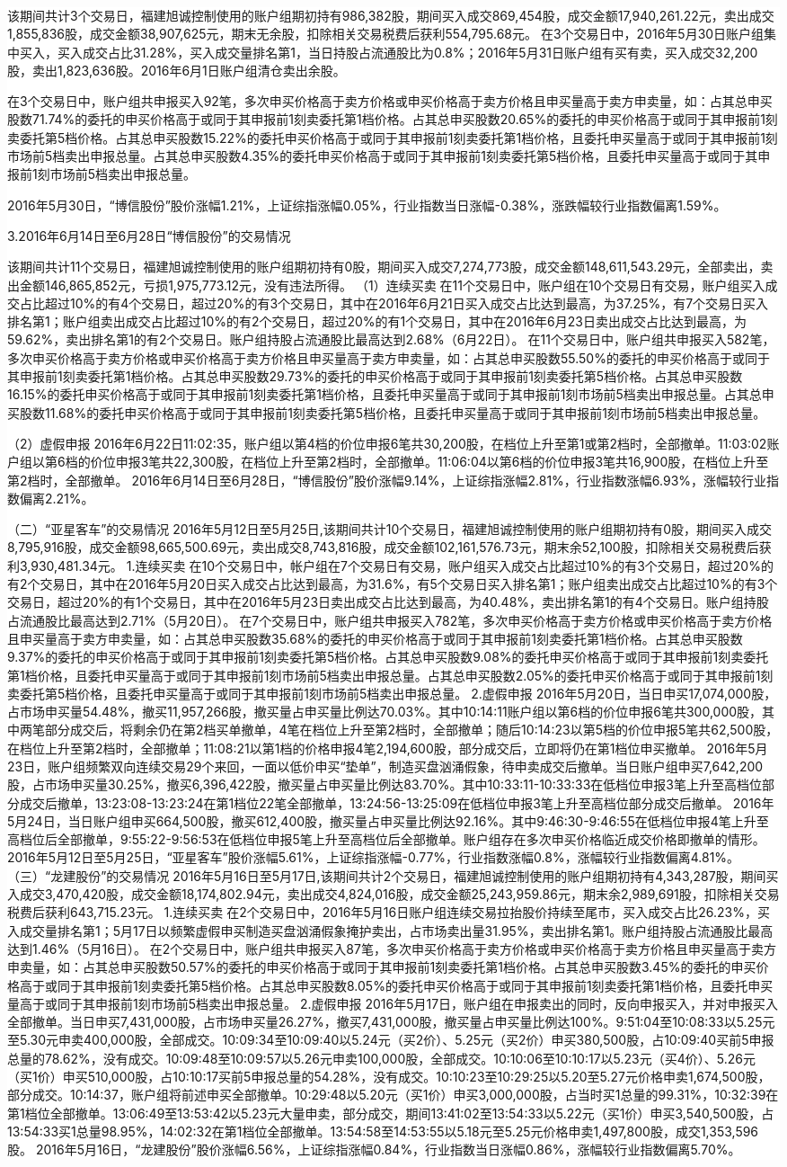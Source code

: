 该期间共计3个交易日，福建旭诚控制使用的账户组期初持有986,382股，期间买入成交869,454股，成交金额17,940,261.22元，卖出成交1,855,836股，成交金额38,907,625元，期末无余股，扣除相关交易税费后获利554,795.68元。
在3个交易日中，2016年5月30日账户组集中买入，买入成交占比31.28%，买入成交量排名第1，当日持股占流通股比为0.8%；2016年5月31日账户组有买有卖，买入成交32,200股，卖出1,823,636股。2016年6月1日账户组清仓卖出余股。

  在3个交易日中，账户组共申报买入92笔，多次申买价格高于卖方价格或申买价格高于卖方价格且申买量高于卖方申卖量，如：占其总申买股数71.74%的委托的申买价格高于或同于其申报前1刻卖委托第1档价格。占其总申买股数20.65%的委托的申买价格高于或同于其申报前1刻卖委托第5档价格。占其总申买股数15.22%的委托申买价格高于或同于其申报前1刻卖委托第1档价格，且委托申买量高于或同于其申报前1刻市场前5档卖出申报总量。占其总申买股数4.35%的委托申买价格高于或同于其申报前1刻卖委托第5档价格，且委托申买量高于或同于其申报前1刻市场前5档卖出申报总量。  

  2016年5月30日，“博信股份”股价涨幅1.21%，上证综指涨幅0.05%，行业指数当日涨幅-0.38%，涨跌幅较行业指数偏离1.59%。

3.2016年6月14日至6月28日“博信股份”的交易情况

该期间共计11个交易日，福建旭诚控制使用的账户组期初持有0股，期间买入成交7,274,773股，成交金额148,611,543.29元，全部卖出，卖出金额146,865,852元，亏损1,975,773.12元，没有违法所得。
   （1）连续买卖
在11个交易日中，账户组在10个交易日有交易，账户组买入成交占比超过10%的有4个交易日，超过20%的有3个交易日，其中在2016年6月21日买入成交占比达到最高，为37.25%，有7个交易日买入排名第1；账户组卖出成交占比超过10%的有2个交易日，超过20%的有1个交易日，其中在2016年6月23日卖出成交占比达到最高，为59.62%，卖出排名第1的有2个交易日。账户组持股占流通股比最高达到2.68%（6月22日）。
在11个交易日中，账户组共申报买入582笔，多次申买价格高于卖方价格或申买价格高于卖方价格且申买量高于卖方申卖量，如：占其总申买股数55.50%的委托的申买价格高于或同于其申报前1刻卖委托第1档价格。占其总申买股数29.73%的委托的申买价格高于或同于其申报前1刻卖委托第5档价格。占其总申买股数16.15%的委托申买价格高于或同于其申报前1刻卖委托第1档价格，且委托申买量高于或同于其申报前1刻市场前5档卖出申报总量。占其总申买股数11.68%的委托申买价格高于或同于其申报前1刻卖委托第5档价格，且委托申买量高于或同于其申报前1刻市场前5档卖出申报总量。

  （2）虚假申报
2016年6月22日11:02:35，账户组以第4档的价位申报6笔共30,200股，在档位上升至第1或第2档时，全部撤单。11:03:02账户组以第6档的价位申报3笔共22,300股，在档位上升至第2档时，全部撤单。11:06:04以第6档的价位申报3笔共16,900股，在档位上升至第2档时，全部撤单。
  2016年6月14日至6月28日，“博信股份”股价涨幅9.14%，上证综指涨幅2.81%，行业指数涨幅6.93%，涨幅较行业指数偏离2.21%。

  （二）“亚星客车”的交易情况
 2016年5月12日至5月25日,该期间共计10个交易日，福建旭诚控制使用的账户组期初持有0股，期间买入成交8,795,916股，成交金额98,665,500.69元，卖出成交8,743,816股，成交金额102,161,576.73元，期末余52,100股，扣除相关交易税费后获利3,930,481.34元。
   1.连续买卖
在10个交易日中，帐户组在7个交易日有交易，账户组买入成交占比超过10%的有3个交易日，超过20%的有2个交易日，其中在2016年5月20日买入成交占比达到最高，为31.6%，有5个交易日买入排名第1；账户组卖出成交占比超过10%的有3个交易日，超过20%的有1个交易日，其中在2016年5月23日卖出成交占比达到最高，为40.48%，卖出排名第1的有4个交易日。账户组持股占流通股比最高达到2.71%（5月20日）。
在7个交易日中，账户组共申报买入782笔，多次申买价格高于卖方价格或申买价格高于卖方价格且申买量高于卖方申卖量，如：占其总申买股数35.68%的委托的申买价格高于或同于其申报前1刻卖委托第1档价格。占其总申买股数9.37%的委托的申买价格高于或同于其申报前1刻卖委托第5档价格。占其总申买股数9.08%的委托申买价格高于或同于其申报前1刻卖委托第1档价格，且委托申买量高于或同于其申报前1刻市场前5档卖出申报总量。占其总申买股数2.05%的委托申买价格高于或同于其申报前1刻卖委托第5档价格，且委托申买量高于或同于其申报前1刻市场前5档卖出申报总量。
  2.虚假申报
2016年5月20日，当日申买17,074,000股，占市场申买量54.48%，撤买11,957,266股，撤买量占申买量比例达70.03%。其中10:14:11账户组以第6档的价位申报6笔共300,000股，其中两笔部分成交后，将剩余仍在第2档买单撤单，4笔在档位上升至第2档时，全部撤单；随后10:14:23以第5档的价位申报5笔共62,500股，在档位上升至第2档时，全部撤单；11:08:21以第1档的价格申报4笔2,194,600股，部分成交后，立即将仍在第1档位申买撤单。
2016年5月23日，账户组频繁双向连续交易29个来回，一面以低价申买“垫单”，制造买盘汹涌假象，待申卖成交后撤单。当日账户组申买7,642,200股，占市场申买量30.25%，撤买6,396,422股，撤买量占申买量比例达83.70%。其中10:33:11-10:33:33在低档位申报3笔上升至高档位部分成交后撤单，13:23:08-13:23:24在第1档位22笔全部撤单，13:24:56-13:25:09在低档位申报3笔上升至高档位部分成交后撤单。
2016年5月24日，当日账户组申买664,500股，撤买612,400股，撤买量占申买量比例达92.16%。其中9:46:30-9:46:55在低档位申报4笔上升至高档位后全部撤单，9:55:22-9:56:53在低档位申报5笔上升至高档位后全部撤单。账户组存在多次申买价格临近成交价格即撤单的情形。
  2016年5月12日至5月25日，“亚星客车”股价涨幅5.61%，上证综指涨幅-0.77%，行业指数涨幅0.8%，涨幅较行业指数偏离4.81%。
（三）“龙建股份”的交易情况
2016年5月16日至5月17日,该期间共计2个交易日，福建旭诚控制使用的账户组期初持有4,343,287股，期间买入成交3,470,420股，成交金额18,174,802.94元，卖出成交4,824,016股，成交金额25,243,959.86元，期末余2,989,691股，扣除相关交易税费后获利643,715.23元。
  1.连续买卖
在2个交易日中，2016年5月16日账户组连续交易拉抬股价持续至尾市，买入成交占比26.23%，买入成交量排名第1；5月17日以频繁虚假申买制造买盘汹涌假象掩护卖出，占市场卖出量31.95%，卖出排名第1。账户组持股占流通股比最高达到1.46%（5月16日）。
在2个交易日中，账户组共申报买入87笔，多次申买价格高于卖方价格或申买价格高于卖方价格且申买量高于卖方申卖量，如：占其总申买股数50.57%的委托的申买价格高于或同于其申报前1刻卖委托第1档价格。占其总申买股数3.45%的委托的申买价格高于或同于其申报前1刻卖委托第5档价格。占其总申买股数8.05%的委托申买价格高于或同于其申报前1刻卖委托第1档价格，且委托申买量高于或同于其申报前1刻市场前5档卖出申报总量。
  2.虚假申报
2016年5月17日，账户组在申报卖出的同时，反向申报买入，并对申报买入全部撤单。当日申买7,431,000股，占市场申买量26.27%，撤买7,431,000股，撤买量占申买量比例达100%。9:51:04至10:08:33以5.25元至5.30元申卖400,000股，全部成交。10:09:34至10:09:40以5.24元（买2价）、5.25元（买2价）申买380,500股，占10:09:40买前5申报总量的78.62%，没有成交。10:09:48至10:09:57以5.26元申卖100,000股，全部成交。10:10:06至10:10:17以5.23元（买4价）、5.26元（买1价）申买510,000股，占10:10:17买前5申报总量的54.28%，没有成交。10:10:23至10:29:25以5.20至5.27元价格申卖1,674,500股，部分成交。10:14:37，账户组将前述申买全部撤单。10:29:48以5.20元（买1价）申买3,000,000股，占当时买1总量的99.31%，10:32:39在第1档位全部撤单。13:06:49至13:53:42以5.23元大量申卖，部分成交，期间13:41:02至13:54:33以5.22元（买1价）申买3,540,500股，占13:54:33买1总量98.95%，14:02:32在第1档位全部撤单。13:54:58至14:53:55以5.18元至5.25元价格申卖1,497,800股，成交1,353,596股。
  2016年5月16日，“龙建股份”股价涨幅6.56%，上证综指涨幅0.84%，行业指数当日涨幅0.86%，涨幅较行业指数偏离5.70%。